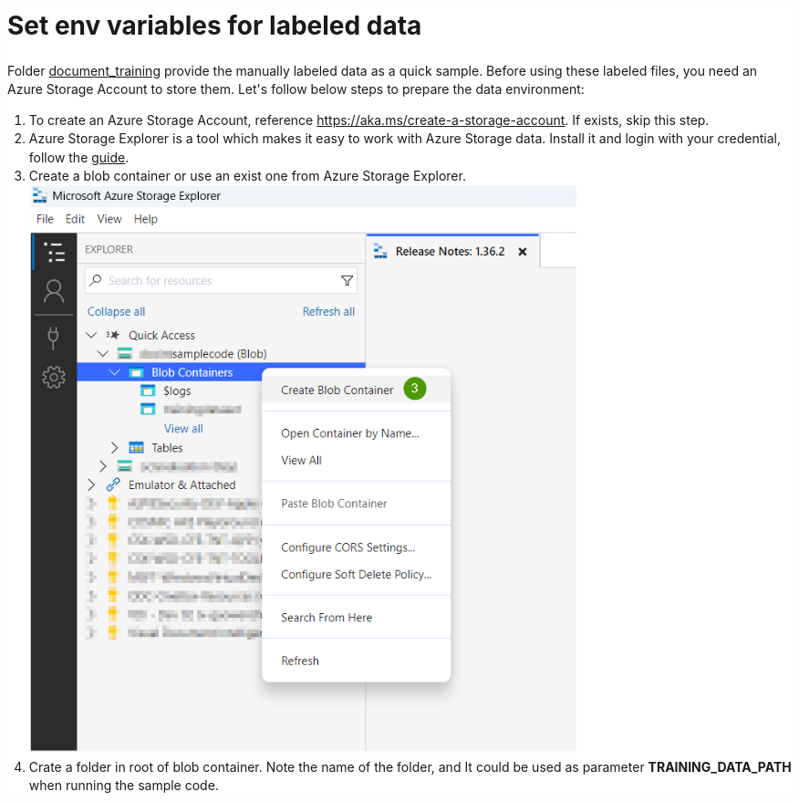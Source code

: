 # Set env variables for labeled data
Folder [document_training](../data/document_training/) provide the manually labeled data as a quick sample. Before using these labeled files, you need an Azure Storage Account to store them. Let's follow below steps to prepare the data environment:

1. To create an Azure Storage Account, reference https://aka.ms/create-a-storage-account. If exists, skip this step.
2. Azure Storage Explorer is a tool which makes it easy to work with Azure Storage data. Install it and login with your credential, follow the [guide](https://aka.ms/download-and-install-Azure-Storage-Explorer).
3. Create a blob container or use an exist one from Azure Storage Explorer.  
   <img src="./create-blob-container.png" width="600" />  
4. Crate a folder in root of blob container. Note the name of the folder, and It could be used as parameter **TRAINING_DATA_PATH** when running the sample code.